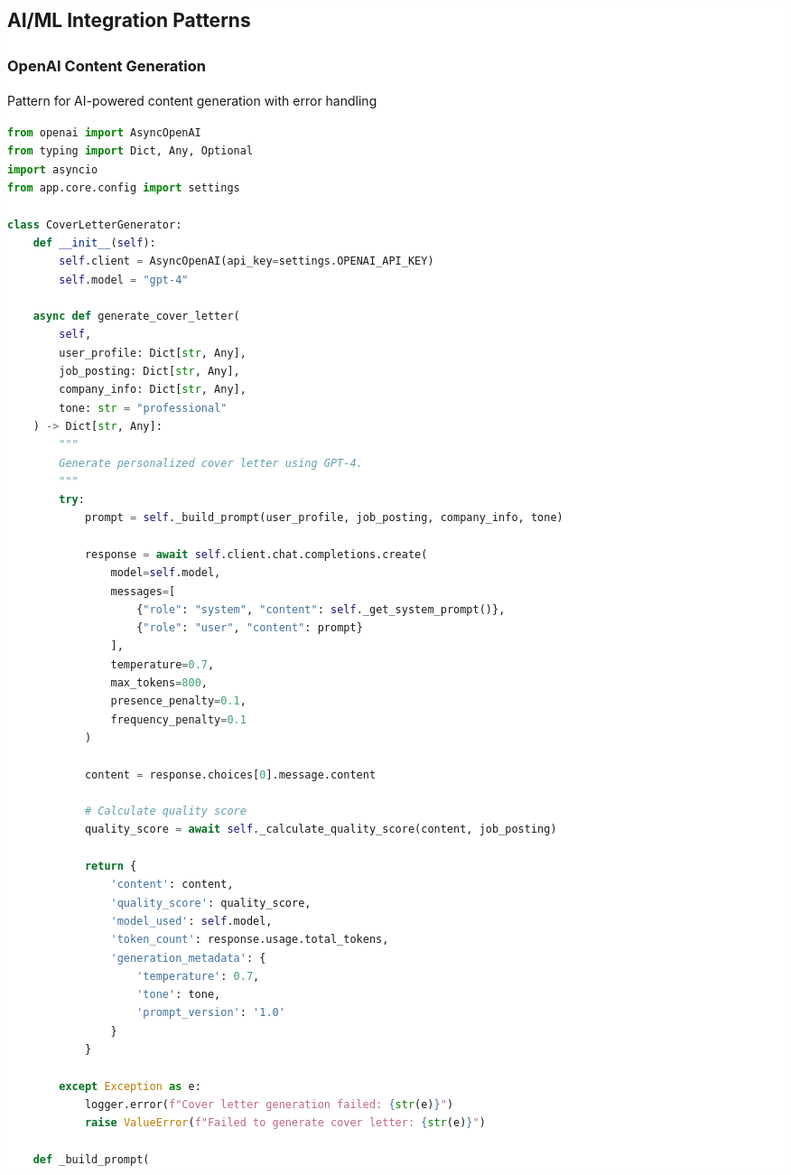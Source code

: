 ## AI/ML Integration Patterns

### OpenAI Content Generation
Pattern for AI-powered content generation with error handling

```python
from openai import AsyncOpenAI
from typing import Dict, Any, Optional
import asyncio
from app.core.config import settings

class CoverLetterGenerator:
    def __init__(self):
        self.client = AsyncOpenAI(api_key=settings.OPENAI_API_KEY)
        self.model = "gpt-4"

    async def generate_cover_letter(
        self,
        user_profile: Dict[str, Any],
        job_posting: Dict[str, Any],
        company_info: Dict[str, Any],
        tone: str = "professional"
    ) -> Dict[str, Any]:
        """
        Generate personalized cover letter using GPT-4.
        """
        try:
            prompt = self._build_prompt(user_profile, job_posting, company_info, tone)
            
            response = await self.client.chat.completions.create(
                model=self.model,
                messages=[
                    {"role": "system", "content": self._get_system_prompt()},
                    {"role": "user", "content": prompt}
                ],
                temperature=0.7,
                max_tokens=800,
                presence_penalty=0.1,
                frequency_penalty=0.1
            )
            
            content = response.choices[0].message.content
            
            # Calculate quality score
            quality_score = await self._calculate_quality_score(content, job_posting)
            
            return {
                'content': content,
                'quality_score': quality_score,
                'model_used': self.model,
                'token_count': response.usage.total_tokens,
                'generation_metadata': {
                    'temperature': 0.7,
                    'tone': tone,
                    'prompt_version': '1.0'
                }
            }
            
        except Exception as e:
            logger.error(f"Cover letter generation failed: {str(e)}")
            raise ValueError(f"Failed to generate cover letter: {str(e)}")

    def _build_prompt(
```